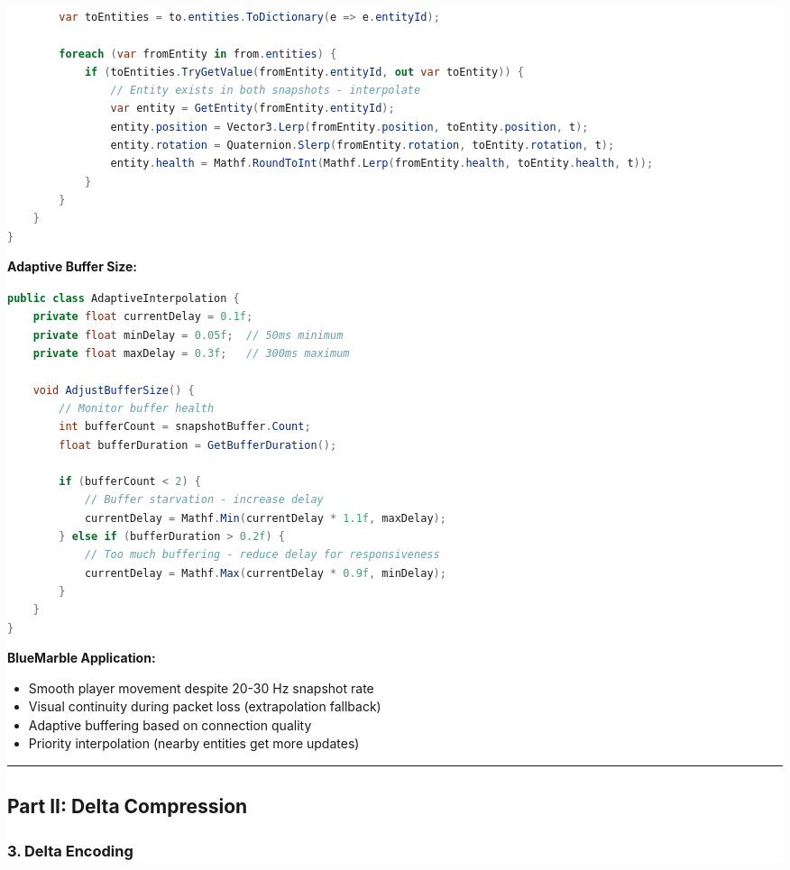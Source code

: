```csharp
        var toEntities = to.entities.ToDictionary(e => e.entityId);
        
        foreach (var fromEntity in from.entities) {
            if (toEntities.TryGetValue(fromEntity.entityId, out var toEntity)) {
                // Entity exists in both snapshots - interpolate
                var entity = GetEntity(fromEntity.entityId);
                entity.position = Vector3.Lerp(fromEntity.position, toEntity.position, t);
                entity.rotation = Quaternion.Slerp(fromEntity.rotation, toEntity.rotation, t);
                entity.health = Mathf.RoundToInt(Mathf.Lerp(fromEntity.health, toEntity.health, t));
            }
        }
    }
}
```

**Adaptive Buffer Size:**

```csharp
public class AdaptiveInterpolation {
    private float currentDelay = 0.1f;
    private float minDelay = 0.05f;  // 50ms minimum
    private float maxDelay = 0.3f;   // 300ms maximum
    
    void AdjustBufferSize() {
        // Monitor buffer health
        int bufferCount = snapshotBuffer.Count;
        float bufferDuration = GetBufferDuration();
        
        if (bufferCount < 2) {
            // Buffer starvation - increase delay
            currentDelay = Mathf.Min(currentDelay * 1.1f, maxDelay);
        } else if (bufferDuration > 0.2f) {
            // Too much buffering - reduce delay for responsiveness
            currentDelay = Mathf.Max(currentDelay * 0.9f, minDelay);
        }
    }
}
```

**BlueMarble Application:**
- Smooth player movement despite 20-30 Hz snapshot rate
- Visual continuity during packet loss (extrapolation fallback)
- Adaptive buffering based on connection quality
- Priority interpolation (nearby entities get more updates)

---

## Part II: Delta Compression

### 3. Delta Encoding
